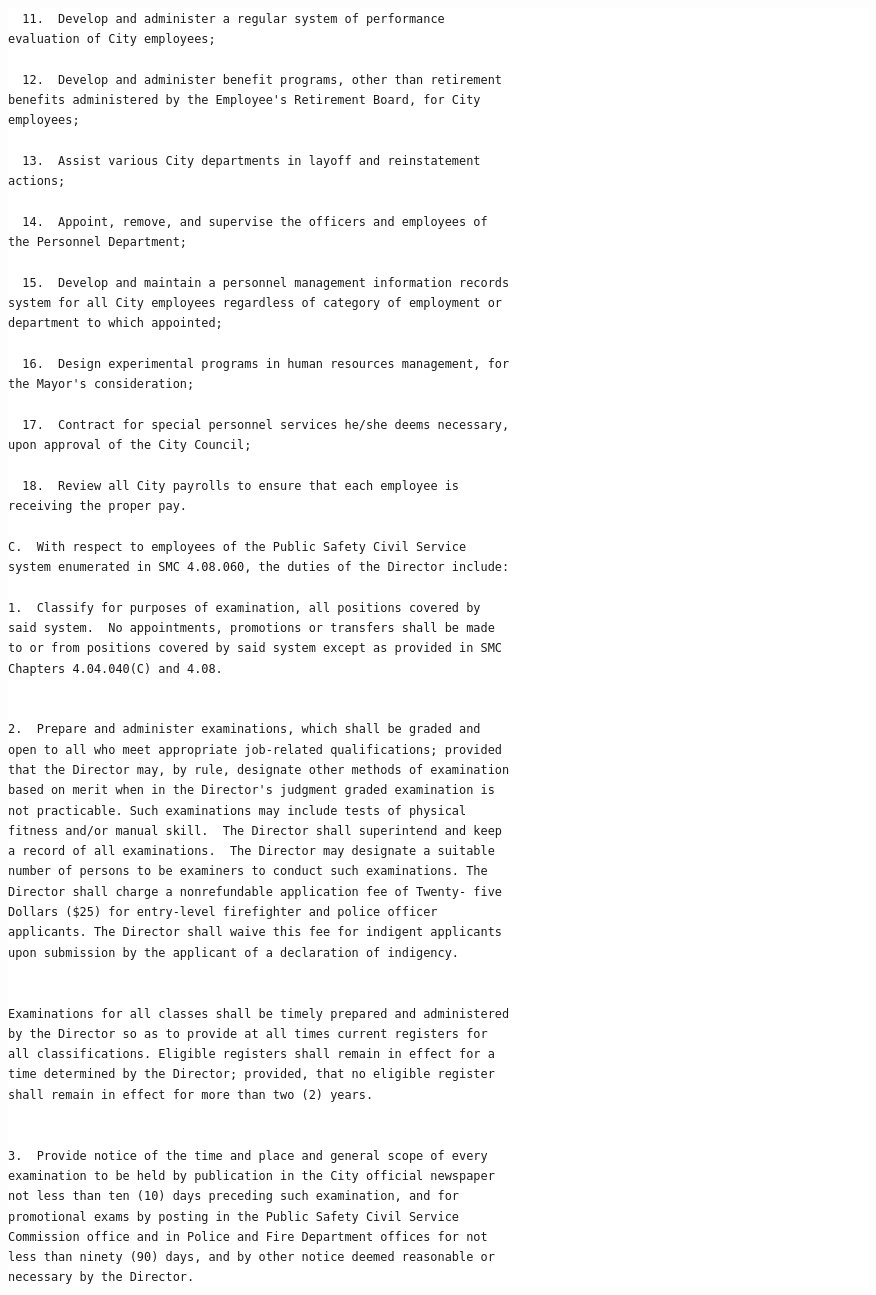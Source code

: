       11.  Develop and administer a regular system of performance  
    evaluation of City employees;  
  
      12.  Develop and administer benefit programs, other than retirement  
    benefits administered by the Employee's Retirement Board, for City  
    employees;  
  
      13.  Assist various City departments in layoff and reinstatement  
    actions;  
  
      14.  Appoint, remove, and supervise the officers and employees of  
    the Personnel Department;  
  
      15.  Develop and maintain a personnel management information records  
    system for all City employees regardless of category of employment or  
    department to which appointed;  
  
      16.  Design experimental programs in human resources management, for  
    the Mayor's consideration;  
  
      17.  Contract for special personnel services he/she deems necessary,  
    upon approval of the City Council;  
  
      18.  Review all City payrolls to ensure that each employee is  
    receiving the proper pay.  
  
    C.  With respect to employees of the Public Safety Civil Service  
    system enumerated in SMC 4.08.060, the duties of the Director include:  
  
    1.  Classify for purposes of examination, all positions covered by  
    said system.  No appointments, promotions or transfers shall be made  
    to or from positions covered by said system except as provided in SMC  
    Chapters 4.04.040(C) and 4.08.  
  
  
    2.  Prepare and administer examinations, which shall be graded and  
    open to all who meet appropriate job-related qualifications; provided  
    that the Director may, by rule, designate other methods of examination  
    based on merit when in the Director's judgment graded examination is  
    not practicable. Such examinations may include tests of physical  
    fitness and/or manual skill.  The Director shall superintend and keep  
    a record of all examinations.  The Director may designate a suitable  
    number of persons to be examiners to conduct such examinations. The  
    Director shall charge a nonrefundable application fee of Twenty- five  
    Dollars ($25) for entry-level firefighter and police officer  
    applicants. The Director shall waive this fee for indigent applicants  
    upon submission by the applicant of a declaration of indigency.  
  
  
    Examinations for all classes shall be timely prepared and administered  
    by the Director so as to provide at all times current registers for  
    all classifications. Eligible registers shall remain in effect for a  
    time determined by the Director; provided, that no eligible register  
    shall remain in effect for more than two (2) years.  
  
  
    3.  Provide notice of the time and place and general scope of every  
    examination to be held by publication in the City official newspaper  
    not less than ten (10) days preceding such examination, and for  
    promotional exams by posting in the Public Safety Civil Service  
    Commission office and in Police and Fire Department offices for not  
    less than ninety (90) days, and by other notice deemed reasonable or  
    necessary by the Director.  
  